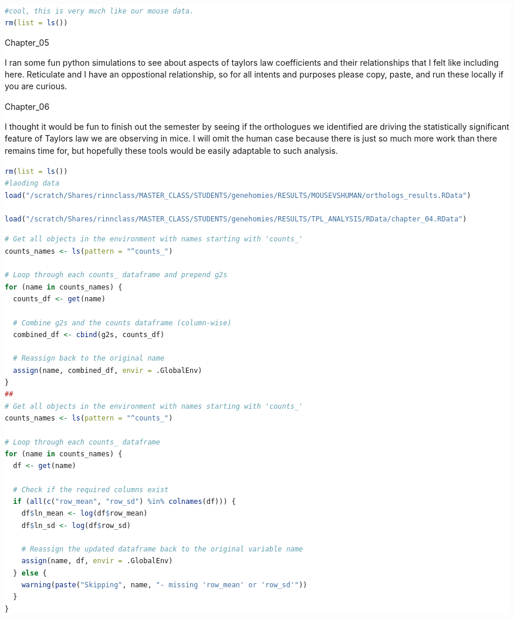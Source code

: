 ``` r
#cool, this is very much like our mouse data.
rm(list = ls())
```

Chapter_05

I ran some fun python simulations to see about aspects of taylors law
coefficients and their relationships that I felt like including here.
Reticulate and I have an oppostional relationship, so for all intents
and purposes please copy, paste, and run these locally if you are
curious.

Chapter_06

I thought it would be fun to finish out the semester by seeing if the
orthologues we identified are driving the statistically significant
feature of Taylors law we are observing in mice. I will omit the human
case because there is just so much more work than there remains time
for, but hopefully these tools would be easily adaptable to such
analysis.

``` r
rm(list = ls())
#laoding data
load("/scratch/Shares/rinnclass/MASTER_CLASS/STUDENTS/genehomies/RESULTS/MOUSEVSHUMAN/orthologs_results.RData")

load("/scratch/Shares/rinnclass/MASTER_CLASS/STUDENTS/genehomies/RESULTS/TPL_ANALYSIS/RData/chapter_04.RData")
```

``` r
# Get all objects in the environment with names starting with 'counts_'
counts_names <- ls(pattern = "^counts_")

# Loop through each counts_ dataframe and prepend g2s
for (name in counts_names) {
  counts_df <- get(name)
  
  # Combine g2s and the counts dataframe (column-wise)
  combined_df <- cbind(g2s, counts_df)
  
  # Reassign back to the original name
  assign(name, combined_df, envir = .GlobalEnv)
}
##
# Get all objects in the environment with names starting with 'counts_'
counts_names <- ls(pattern = "^counts_")

# Loop through each counts_ dataframe
for (name in counts_names) {
  df <- get(name)
  
  # Check if the required columns exist
  if (all(c("row_mean", "row_sd") %in% colnames(df))) {
    df$ln_mean <- log(df$row_mean)
    df$ln_sd <- log(df$row_sd)
    
    # Reassign the updated dataframe back to the original variable name
    assign(name, df, envir = .GlobalEnv)
  } else {
    warning(paste("Skipping", name, "- missing 'row_mean' or 'row_sd'"))
  }
}
```
